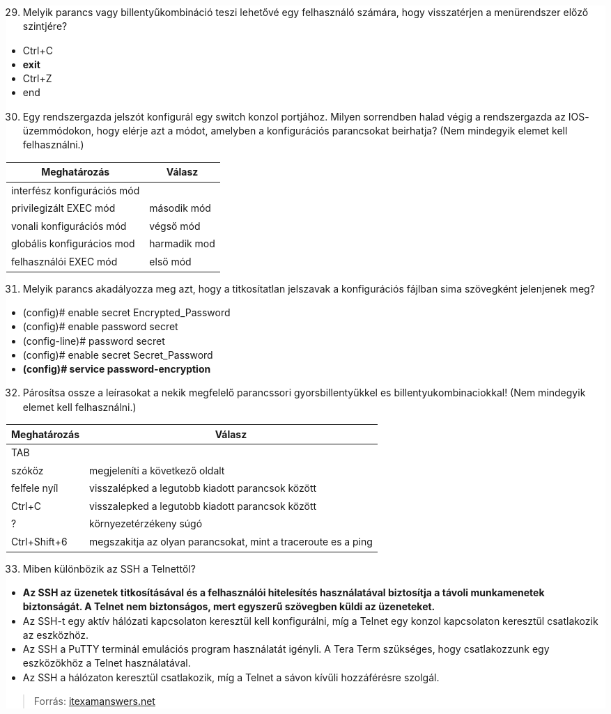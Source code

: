 29. Melyik parancs vagy billentyűkombináció teszi lehetővé egy felhasználó számára, hogy visszatérjen a menürendszer előző szintjére?
- Ctrl+C
- **exit**
- Ctrl+Z
- end

30. Egy rendszergazda jelszót konfigurál egy switch konzol portjához. Milyen sorrendben halad végig a rendszergazda az IOS-
üzemmódokon, hogy elérje azt a módot, amelyben a konfigurációs parancsokat beirhatja? (Nem mindegyik elemet kell
felhasználni.)

| Meghatározás | Válasz |
| ----------- | ----------- |
| interfész konfigurációs mód |  |
| privilegizált EXEC mód | második mód |
| vonali konfigurációs mód | végső mód |
| globális konfigurácios mod | harmadik mod |
| felhasználói EXEC mód | első mód |

31. Melyik parancs akadályozza meg azt, hogy a titkosítatlan jelszavak a konfigurációs fájlban sima szövegként jelenjenek meg?
- (config)# enable secret Encrypted_Password
- (config)# enable password secret
- (config-line)# password secret
- (config)# enable secret Secret_Password
- **(config)# service password-encryption**

32. Párosítsa ossze a leírasokat a nekik megfelelő parancssori gyorsbillentyűkkel es billentyukombinaciokkal! (Nem mindegyik
elemet kell felhasználni.)

| Meghatározás | Válasz |
| ----------- | ----------- |
| TAB |  |
| szóköz | megjeleníti a következő oldalt |
| felfele nyíl | visszalépked a legutobb kiadott parancsok között |
| Ctrl+C | visszalepked a legutobb kiadott parancsok között |
| ? | környezetérzékeny súgó |
| Ctrl+Shift+6 | megszakitja az olyan parancsokat, mint a traceroute es a ping |

33. Miben különbözik az SSH a Telnettől?
- **Az SSH az üzenetek titkosításával és a felhasználói hitelesítés használatával biztosítja a távoli munkamenetek biztonságát. A Telnet nem biztonságos, mert egyszerű szövegben küldi az üzeneteket.**
- Az SSH-t egy aktív hálózati kapcsolaton keresztül kell konfigurálni, míg a Telnet egy konzol kapcsolaton keresztül csatlakozik az eszközhöz.
- Az SSH a PuTTY terminál emulációs program használatát igényli. A Tera Term szükséges, hogy csatlakozzunk egy eszközökhöz a Telnet használatával.
- Az SSH a hálózaton keresztül csatlakozik, míg a Telnet a sávon kívűli hozzáférésre szolgál.

> Forrás: [itexamanswers.net](https://itexamanswers.net/ccna-1-v7-modules-1-3-basic-network-connectivity-and-communications-exam-answers.html)